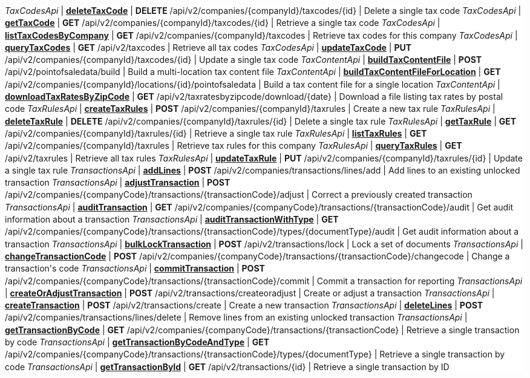 *TaxCodesApi* | [**deleteTaxCode**](docs/Api/TaxCodesApi.md#deletetaxcode) | **DELETE** /api/v2/companies/{companyId}/taxcodes/{id} | Delete a single tax code
*TaxCodesApi* | [**getTaxCode**](docs/Api/TaxCodesApi.md#gettaxcode) | **GET** /api/v2/companies/{companyId}/taxcodes/{id} | Retrieve a single tax code
*TaxCodesApi* | [**listTaxCodesByCompany**](docs/Api/TaxCodesApi.md#listtaxcodesbycompany) | **GET** /api/v2/companies/{companyId}/taxcodes | Retrieve tax codes for this company
*TaxCodesApi* | [**queryTaxCodes**](docs/Api/TaxCodesApi.md#querytaxcodes) | **GET** /api/v2/taxcodes | Retrieve all tax codes
*TaxCodesApi* | [**updateTaxCode**](docs/Api/TaxCodesApi.md#updatetaxcode) | **PUT** /api/v2/companies/{companyId}/taxcodes/{id} | Update a single tax code
*TaxContentApi* | [**buildTaxContentFile**](docs/Api/TaxContentApi.md#buildtaxcontentfile) | **POST** /api/v2/pointofsaledata/build | Build a multi-location tax content file
*TaxContentApi* | [**buildTaxContentFileForLocation**](docs/Api/TaxContentApi.md#buildtaxcontentfileforlocation) | **GET** /api/v2/companies/{companyId}/locations/{id}/pointofsaledata | Build a tax content file for a single location
*TaxContentApi* | [**downloadTaxRatesByZipCode**](docs/Api/TaxContentApi.md#downloadtaxratesbyzipcode) | **GET** /api/v2/taxratesbyzipcode/download/{date} | Download a file listing tax rates by postal code
*TaxRulesApi* | [**createTaxRules**](docs/Api/TaxRulesApi.md#createtaxrules) | **POST** /api/v2/companies/{companyId}/taxrules | Create a new tax rule
*TaxRulesApi* | [**deleteTaxRule**](docs/Api/TaxRulesApi.md#deletetaxrule) | **DELETE** /api/v2/companies/{companyId}/taxrules/{id} | Delete a single tax rule
*TaxRulesApi* | [**getTaxRule**](docs/Api/TaxRulesApi.md#gettaxrule) | **GET** /api/v2/companies/{companyId}/taxrules/{id} | Retrieve a single tax rule
*TaxRulesApi* | [**listTaxRules**](docs/Api/TaxRulesApi.md#listtaxrules) | **GET** /api/v2/companies/{companyId}/taxrules | Retrieve tax rules for this company
*TaxRulesApi* | [**queryTaxRules**](docs/Api/TaxRulesApi.md#querytaxrules) | **GET** /api/v2/taxrules | Retrieve all tax rules
*TaxRulesApi* | [**updateTaxRule**](docs/Api/TaxRulesApi.md#updatetaxrule) | **PUT** /api/v2/companies/{companyId}/taxrules/{id} | Update a single tax rule
*TransactionsApi* | [**addLines**](docs/Api/TransactionsApi.md#addlines) | **POST** /api/v2/companies/transactions/lines/add | Add lines to an existing unlocked transaction
*TransactionsApi* | [**adjustTransaction**](docs/Api/TransactionsApi.md#adjusttransaction) | **POST** /api/v2/companies/{companyCode}/transactions/{transactionCode}/adjust | Correct a previously created transaction
*TransactionsApi* | [**auditTransaction**](docs/Api/TransactionsApi.md#audittransaction) | **GET** /api/v2/companies/{companyCode}/transactions/{transactionCode}/audit | Get audit information about a transaction
*TransactionsApi* | [**auditTransactionWithType**](docs/Api/TransactionsApi.md#audittransactionwithtype) | **GET** /api/v2/companies/{companyCode}/transactions/{transactionCode}/types/{documentType}/audit | Get audit information about a transaction
*TransactionsApi* | [**bulkLockTransaction**](docs/Api/TransactionsApi.md#bulklocktransaction) | **POST** /api/v2/transactions/lock | Lock a set of documents
*TransactionsApi* | [**changeTransactionCode**](docs/Api/TransactionsApi.md#changetransactioncode) | **POST** /api/v2/companies/{companyCode}/transactions/{transactionCode}/changecode | Change a transaction&#39;s code
*TransactionsApi* | [**commitTransaction**](docs/Api/TransactionsApi.md#committransaction) | **POST** /api/v2/companies/{companyCode}/transactions/{transactionCode}/commit | Commit a transaction for reporting
*TransactionsApi* | [**createOrAdjustTransaction**](docs/Api/TransactionsApi.md#createoradjusttransaction) | **POST** /api/v2/transactions/createoradjust | Create or adjust a transaction
*TransactionsApi* | [**createTransaction**](docs/Api/TransactionsApi.md#createtransaction) | **POST** /api/v2/transactions/create | Create a new transaction
*TransactionsApi* | [**deleteLines**](docs/Api/TransactionsApi.md#deletelines) | **POST** /api/v2/companies/transactions/lines/delete | Remove lines from an existing unlocked transaction
*TransactionsApi* | [**getTransactionByCode**](docs/Api/TransactionsApi.md#gettransactionbycode) | **GET** /api/v2/companies/{companyCode}/transactions/{transactionCode} | Retrieve a single transaction by code
*TransactionsApi* | [**getTransactionByCodeAndType**](docs/Api/TransactionsApi.md#gettransactionbycodeandtype) | **GET** /api/v2/companies/{companyCode}/transactions/{transactionCode}/types/{documentType} | Retrieve a single transaction by code
*TransactionsApi* | [**getTransactionById**](docs/Api/TransactionsApi.md#gettransactionbyid) | **GET** /api/v2/transactions/{id} | Retrieve a single transaction by ID